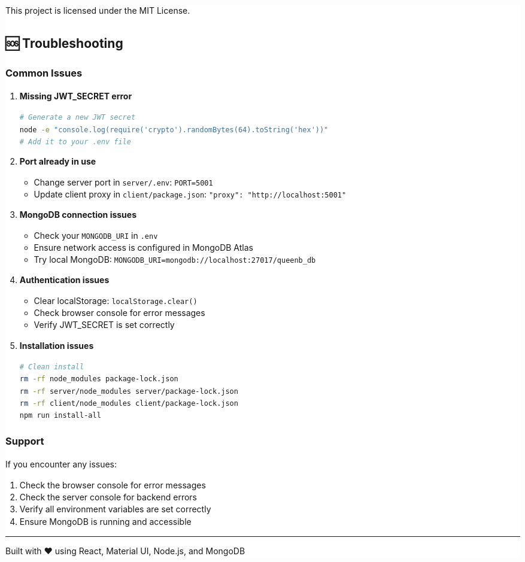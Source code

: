 This project is licensed under the MIT License.

## 🆘 Troubleshooting

### Common Issues

1. **Missing JWT_SECRET error**
   ```bash
   # Generate a new JWT secret
   node -e "console.log(require('crypto').randomBytes(64).toString('hex'))"
   # Add it to your .env file
   ```

2. **Port already in use**
   - Change server port in `server/.env`: `PORT=5001`
   - Update client proxy in `client/package.json`: `"proxy": "http://localhost:5001"`

3. **MongoDB connection issues**
   - Check your `MONGODB_URI` in `.env`
   - Ensure network access is configured in MongoDB Atlas
   - Try local MongoDB: `MONGODB_URI=mongodb://localhost:27017/queenb_db`

4. **Authentication issues**
   - Clear localStorage: `localStorage.clear()`
   - Check browser console for error messages
   - Verify JWT_SECRET is set correctly

5. **Installation issues**
   ```bash
   # Clean install
   rm -rf node_modules package-lock.json
   rm -rf server/node_modules server/package-lock.json
   rm -rf client/node_modules client/package-lock.json
   npm run install-all
   ```

### Support

If you encounter any issues:
1. Check the browser console for error messages
2. Check the server console for backend errors
3. Verify all environment variables are set correctly
4. Ensure MongoDB is running and accessible

---

Built with ❤️ using React, Material UI, Node.js, and MongoDB

